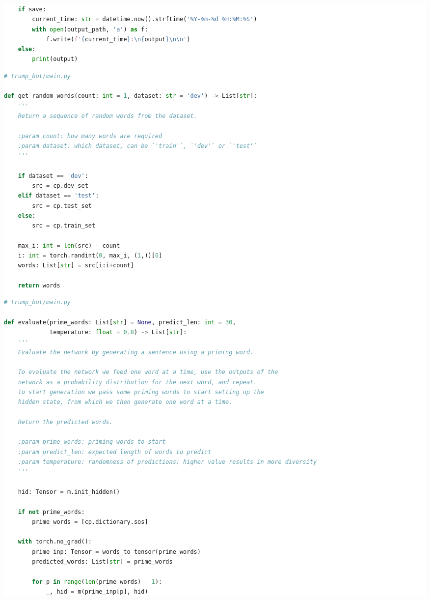 ```python
    if save:
        current_time: str = datetime.now().strftime('%Y-%m-%d %H:%M:%S')
        with open(output_path, 'a') as f:
            f.write(f'{current_time}:\n{output}\n\n')
    else:
        print(output)
```

```python
# trump_bot/main.py

def get_random_words(count: int = 1, dataset: str = 'dev') -> List[str]:
    '''
    Return a sequence of random words from the dataset.

    :param count: how many words are required
    :param dataset: which dataset, can be `'train'`, `'dev'` or `'test'`
    '''

    if dataset == 'dev':
        src = cp.dev_set
    elif dataset == 'test':
        src = cp.test_set
    else:
        src = cp.train_set

    max_i: int = len(src) - count
    i: int = torch.randint(0, max_i, (1,))[0]
    words: List[str] = src[i:i+count]

    return words
```

```python
# trump_bot/main.py

def evaluate(prime_words: List[str] = None, predict_len: int = 30,
             temperature: float = 0.8) -> List[str]:
    '''
    Evaluate the network by generating a sentence using a priming word.

    To evaluate the network we feed one word at a time, use the outputs of the
    network as a probability distribution for the next word, and repeat.
    To start generation we pass some priming words to start setting up the
    hidden state, from which we then generate one word at a time.

    Return the predicted words.

    :param prime_words: priming words to start
    :param predict_len: expected length of words to predict
    :param temperature: randomness of predictions; higher value results in more diversity
    '''

    hid: Tensor = m.init_hidden()

    if not prime_words:
        prime_words = [cp.dictionary.sos]

    with torch.no_grad():
        prime_inp: Tensor = words_to_tensor(prime_words)
        predicted_words: List[str] = prime_words

        for p in range(len(prime_words) - 1):
            _, hid = m(prime_inp[p], hid)
```

[@realDonaldTrump]: https://twitter.com/realDonaldTrump
[trump-archive]: https://www.thetrumparchive.com
[spacy]: https://spacy.io
[pytorch]: https://pytorch.org
[Embedding]: https://pytorch.org/docs/stable/generated/torch.nn.Embedding.html
[Dropout]: https://pytorch.org/docs/stable/generated/torch.nn.Dropout.html
[GRU]: https://pytorch.org/docs/stable/generated/torch.nn.GRU.html
[Linear]: https://pytorch.org/docs/stable/generated/torch.nn.Linear.html
[Adam]: https://pytorch.org/docs/stable/optim.html#torch.optim.Adam
[corpus.py]: https://github.com/hakula139/Trump-bot/blob/main/trump_bot/corpus.py
[model.py]: https://github.com/hakula139/Trump-bot/blob/main/trump_bot/model.py
[main.py]: https://github.com/hakula139/Trump-bot/blob/main/trump_bot/main.py
[anaconda]: https://www.anaconda.com/products/individual
[cuda]: https://developer.nvidia.com/cuda-10.1-download-archive-base